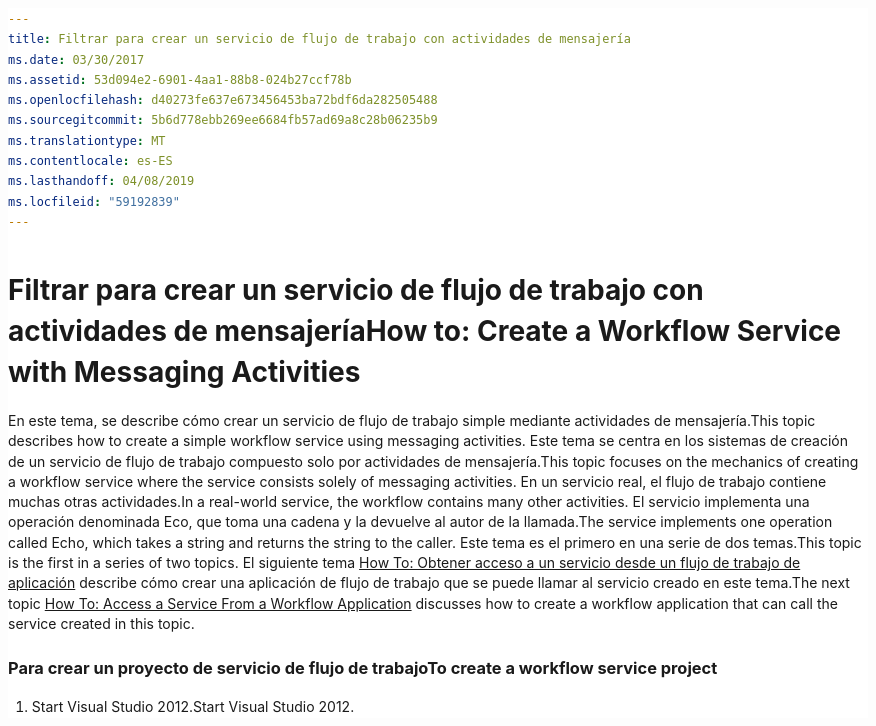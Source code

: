 ```yaml
---
title: Filtrar para crear un servicio de flujo de trabajo con actividades de mensajería
ms.date: 03/30/2017
ms.assetid: 53d094e2-6901-4aa1-88b8-024b27ccf78b
ms.openlocfilehash: d40273fe637e673456453ba72bdf6da282505488
ms.sourcegitcommit: 5b6d778ebb269ee6684fb57ad69a8c28b06235b9
ms.translationtype: MT
ms.contentlocale: es-ES
ms.lasthandoff: 04/08/2019
ms.locfileid: "59192839"
---
```

# <a name="how-to-create-a-workflow-service-with-messaging-activities"></a><span data-ttu-id="f3bde-102">Filtrar para crear un servicio de flujo de trabajo con actividades de mensajería</span><span class="sxs-lookup"><span data-stu-id="f3bde-102">How to: Create a Workflow Service with Messaging Activities</span></span>
<span data-ttu-id="f3bde-103">En este tema, se describe cómo crear un servicio de flujo de trabajo simple mediante actividades de mensajería.</span><span class="sxs-lookup"><span data-stu-id="f3bde-103">This topic describes how to create a simple workflow service using messaging activities.</span></span> <span data-ttu-id="f3bde-104">Este tema se centra en los sistemas de creación de un servicio de flujo de trabajo compuesto solo por actividades de mensajería.</span><span class="sxs-lookup"><span data-stu-id="f3bde-104">This topic focuses on the mechanics of creating a workflow service where the service consists solely of messaging activities.</span></span> <span data-ttu-id="f3bde-105">En un servicio real, el flujo de trabajo contiene muchas otras actividades.</span><span class="sxs-lookup"><span data-stu-id="f3bde-105">In a real-world service, the workflow contains many other activities.</span></span> <span data-ttu-id="f3bde-106">El servicio implementa una operación denominada Eco, que toma una cadena y la devuelve al autor de la llamada.</span><span class="sxs-lookup"><span data-stu-id="f3bde-106">The service implements one operation called Echo, which takes a string and returns the string to the caller.</span></span> <span data-ttu-id="f3bde-107">Este tema es el primero en una serie de dos temas.</span><span class="sxs-lookup"><span data-stu-id="f3bde-107">This topic is the first in a series of two topics.</span></span> <span data-ttu-id="f3bde-108">El siguiente tema [How To: Obtener acceso a un servicio desde un flujo de trabajo de aplicación](../../../../docs/framework/wcf/feature-details/how-to-access-a-service-from-a-workflow-application.md) describe cómo crear una aplicación de flujo de trabajo que se puede llamar al servicio creado en este tema.</span><span class="sxs-lookup"><span data-stu-id="f3bde-108">The next topic [How To: Access a Service From a Workflow Application](../../../../docs/framework/wcf/feature-details/how-to-access-a-service-from-a-workflow-application.md) discusses how to create a workflow application that can call the service created in this topic.</span></span>  
  
### <a name="to-create-a-workflow-service-project"></a><span data-ttu-id="f3bde-109">Para crear un proyecto de servicio de flujo de trabajo</span><span class="sxs-lookup"><span data-stu-id="f3bde-109">To create a workflow service project</span></span>  
  
1.  <span data-ttu-id="f3bde-110">Start Visual Studio 2012.</span><span class="sxs-lookup"><span data-stu-id="f3bde-110">Start Visual Studio 2012.</span></span>  
  